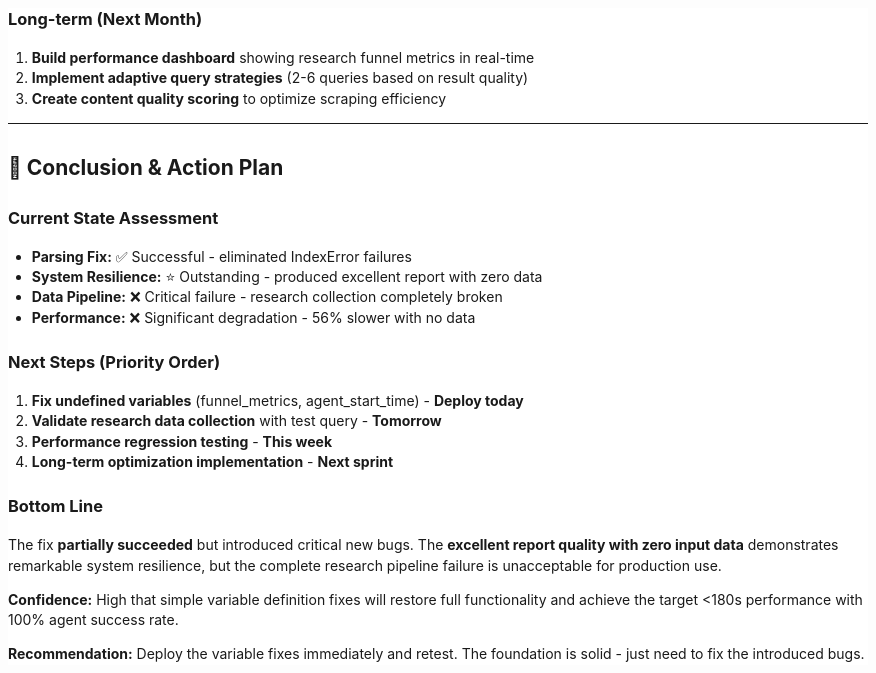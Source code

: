 ### Long-term (Next Month)
1. **Build performance dashboard** showing research funnel metrics in real-time
2. **Implement adaptive query strategies** (2-6 queries based on result quality)
3. **Create content quality scoring** to optimize scraping efficiency

---

## 🏁 Conclusion & Action Plan

### Current State Assessment
- **Parsing Fix:** ✅ Successful - eliminated IndexError failures
- **System Resilience:** ⭐ Outstanding - produced excellent report with zero data
- **Data Pipeline:** ❌ Critical failure - research collection completely broken
- **Performance:** ❌ Significant degradation - 56% slower with no data

### Next Steps (Priority Order)
1. **Fix undefined variables** (funnel_metrics, agent_start_time) - **Deploy today**
2. **Validate research data collection** with test query - **Tomorrow**
3. **Performance regression testing** - **This week**
4. **Long-term optimization implementation** - **Next sprint**

### Bottom Line
The fix **partially succeeded** but introduced critical new bugs. The **excellent report quality with zero input data** demonstrates remarkable system resilience, but the complete research pipeline failure is unacceptable for production use. 

**Confidence:** High that simple variable definition fixes will restore full functionality and achieve the target <180s performance with 100% agent success rate.

**Recommendation:** Deploy the variable fixes immediately and retest. The foundation is solid - just need to fix the introduced bugs.